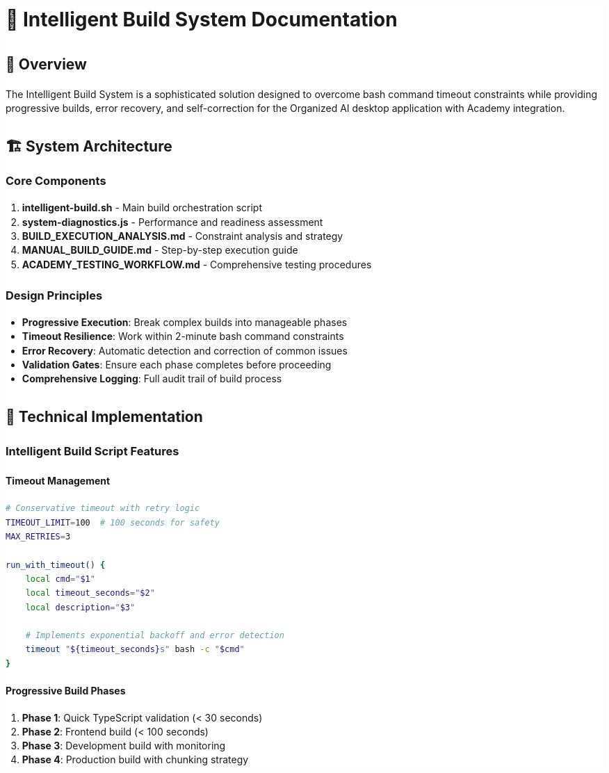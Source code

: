 # 🧠 Intelligent Build System Documentation

## 🎯 Overview

The Intelligent Build System is a sophisticated solution designed to overcome bash command timeout constraints while providing progressive builds, error recovery, and self-correction for the Organized AI desktop application with Academy integration.

## 🏗️ System Architecture

### Core Components

1. **intelligent-build.sh** - Main build orchestration script
2. **system-diagnostics.js** - Performance and readiness assessment
3. **BUILD_EXECUTION_ANALYSIS.md** - Constraint analysis and strategy
4. **MANUAL_BUILD_GUIDE.md** - Step-by-step execution guide
5. **ACADEMY_TESTING_WORKFLOW.md** - Comprehensive testing procedures

### Design Principles

- **Progressive Execution**: Break complex builds into manageable phases
- **Timeout Resilience**: Work within 2-minute bash command constraints
- **Error Recovery**: Automatic detection and correction of common issues
- **Validation Gates**: Ensure each phase completes before proceeding
- **Comprehensive Logging**: Full audit trail of build process

## 🔧 Technical Implementation

### Intelligent Build Script Features

#### Timeout Management
```bash
# Conservative timeout with retry logic
TIMEOUT_LIMIT=100  # 100 seconds for safety
MAX_RETRIES=3

run_with_timeout() {
    local cmd="$1"
    local timeout_seconds="$2"
    local description="$3"
    
    # Implements exponential backoff and error detection
    timeout "${timeout_seconds}s" bash -c "$cmd"
}
```

#### Progressive Build Phases
1. **Phase 1**: Quick TypeScript validation (< 30 seconds)
2. **Phase 2**: Frontend build (< 100 seconds)
3. **Phase 3**: Development build with monitoring
4. **Phase 4**: Production build with chunking strategy
